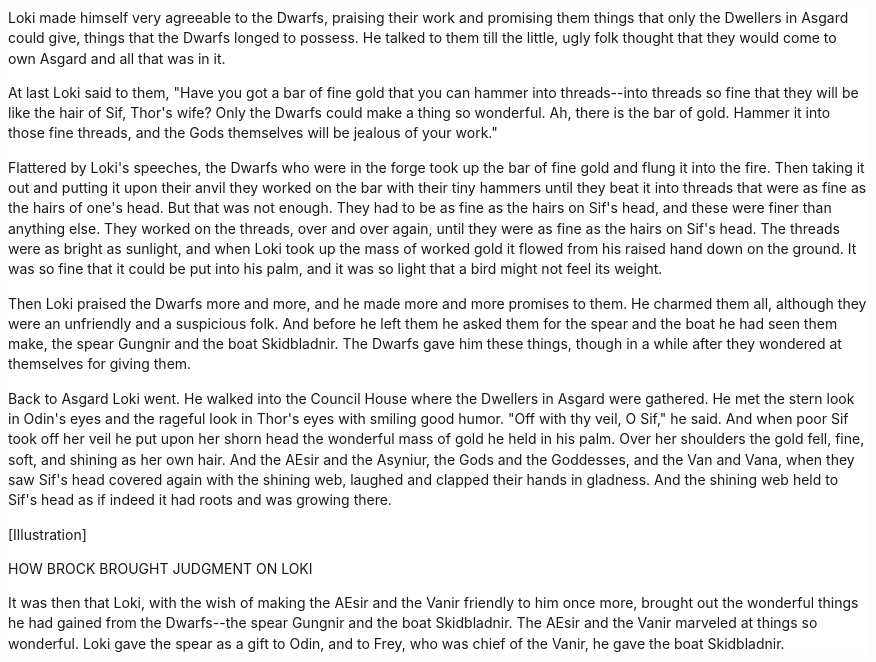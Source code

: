 Loki made himself very agreeable to the Dwarfs, praising their work and
promising them things that only the Dwellers in Asgard could give,
things that the Dwarfs longed to possess. He talked to them till the
little, ugly folk thought that they would come to own Asgard and all
that was in it.

At last Loki said to them, "Have you got a bar of fine gold that you can
hammer into threads--into threads so fine that they will be like the
hair of Sif, Thor's wife? Only the Dwarfs could make a thing so
wonderful. Ah, there is the bar of gold. Hammer it into those fine
threads, and the Gods themselves will be jealous of your work."

Flattered by Loki's speeches, the Dwarfs who were in the forge took up
the bar of fine gold and flung it into the fire. Then taking it out and
putting it upon their anvil they worked on the bar with their tiny
hammers until they beat it into threads that were as fine as the hairs
of one's head. But that was not enough. They had to be as fine as the
hairs on Sif's head, and these were finer than anything else. They
worked on the threads, over and over again, until they were as fine as
the hairs on Sif's head. The threads were as bright as sunlight, and
when Loki took up the mass of worked gold it flowed from his raised hand
down on the ground. It was so fine that it could be put into his palm,
and it was so light that a bird might not feel its weight.

Then Loki praised the Dwarfs more and more, and he made more and more
promises to them. He charmed them all, although they were an unfriendly
and a suspicious folk. And before he left them he asked them for the
spear and the boat he had seen them make, the spear Gungnir and the
boat Skidbladnir. The Dwarfs gave him these things, though in a while
after they wondered at themselves for giving them.

Back to Asgard Loki went. He walked into the Council House where the
Dwellers in Asgard were gathered. He met the stern look in Odin's eyes
and the rageful look in Thor's eyes with smiling good humor. "Off with
thy veil, O Sif," he said. And when poor Sif took off her veil he put
upon her shorn head the wonderful mass of gold he held in his palm. Over
her shoulders the gold fell, fine, soft, and shining as her own hair.
And the AEsir and the Asyniur, the Gods and the Goddesses, and the Van
and Vana, when they saw Sif's head covered again with the shining web,
laughed and clapped their hands in gladness. And the shining web held to
Sif's head as if indeed it had roots and was growing there.




[Illustration]

HOW BROCK BROUGHT JUDGMENT ON LOKI


It was then that Loki, with the wish of making the AEsir and the Vanir
friendly to him once more, brought out the wonderful things he had
gained from the Dwarfs--the spear Gungnir and the boat Skidbladnir. The
AEsir and the Vanir marveled at things so wonderful. Loki gave the spear
as a gift to Odin, and to Frey, who was chief of the Vanir, he gave the
boat Skidbladnir.
